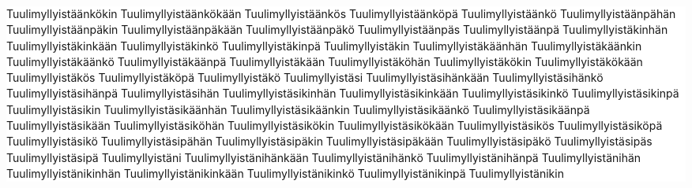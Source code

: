 Tuulimyllyistäänkökin
Tuulimyllyistäänkökään
Tuulimyllyistäänkös
Tuulimyllyistäänköpä
Tuulimyllyistäänkö
Tuulimyllyistäänpähän
Tuulimyllyistäänpäkin
Tuulimyllyistäänpäkään
Tuulimyllyistäänpäkö
Tuulimyllyistäänpäs
Tuulimyllyistäänpä
Tuulimyllyistäkinhän
Tuulimyllyistäkinkään
Tuulimyllyistäkinkö
Tuulimyllyistäkinpä
Tuulimyllyistäkin
Tuulimyllyistäkäänhän
Tuulimyllyistäkäänkin
Tuulimyllyistäkäänkö
Tuulimyllyistäkäänpä
Tuulimyllyistäkään
Tuulimyllyistäköhän
Tuulimyllyistäkökin
Tuulimyllyistäkökään
Tuulimyllyistäkös
Tuulimyllyistäköpä
Tuulimyllyistäkö
Tuulimyllyistäsi
Tuulimyllyistäsihänkään
Tuulimyllyistäsihänkö
Tuulimyllyistäsihänpä
Tuulimyllyistäsihän
Tuulimyllyistäsikinhän
Tuulimyllyistäsikinkään
Tuulimyllyistäsikinkö
Tuulimyllyistäsikinpä
Tuulimyllyistäsikin
Tuulimyllyistäsikäänhän
Tuulimyllyistäsikäänkin
Tuulimyllyistäsikäänkö
Tuulimyllyistäsikäänpä
Tuulimyllyistäsikään
Tuulimyllyistäsiköhän
Tuulimyllyistäsikökin
Tuulimyllyistäsikökään
Tuulimyllyistäsikös
Tuulimyllyistäsiköpä
Tuulimyllyistäsikö
Tuulimyllyistäsipähän
Tuulimyllyistäsipäkin
Tuulimyllyistäsipäkään
Tuulimyllyistäsipäkö
Tuulimyllyistäsipäs
Tuulimyllyistäsipä
Tuulimyllyistäni
Tuulimyllyistänihänkään
Tuulimyllyistänihänkö
Tuulimyllyistänihänpä
Tuulimyllyistänihän
Tuulimyllyistänikinhän
Tuulimyllyistänikinkään
Tuulimyllyistänikinkö
Tuulimyllyistänikinpä
Tuulimyllyistänikin